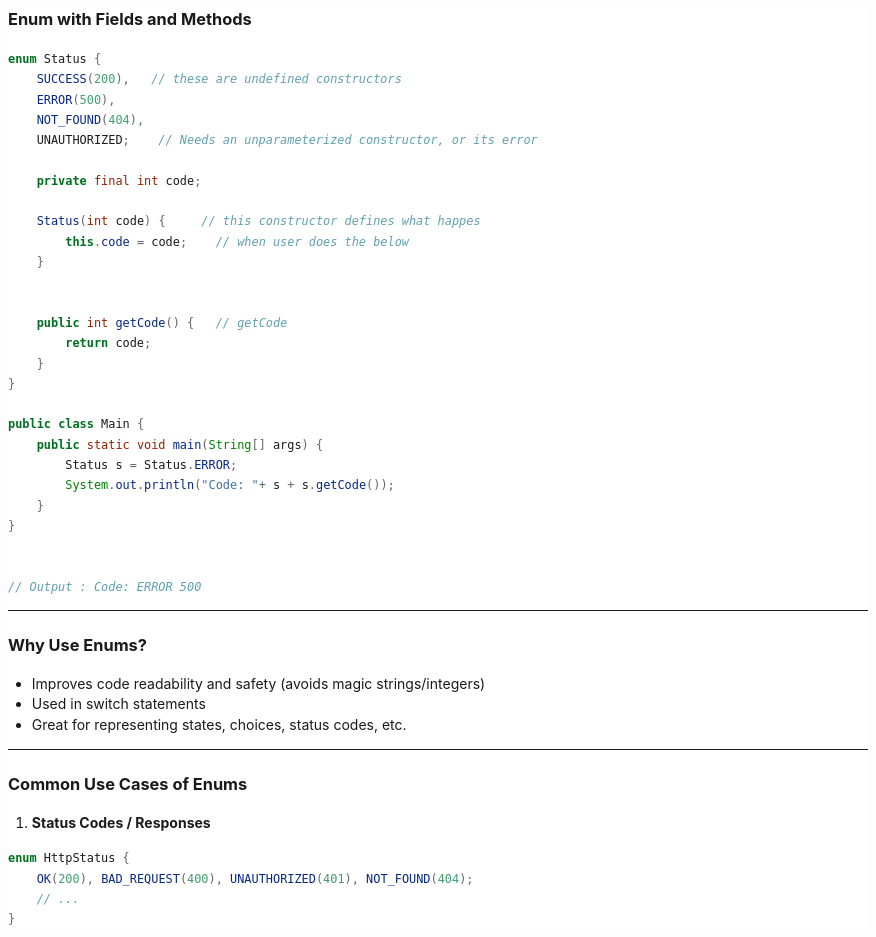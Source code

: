 ### Enum with Fields and Methods

```java
enum Status {
    SUCCESS(200),   // these are undefined constructors
    ERROR(500),
    NOT_FOUND(404),
    UNAUTHORIZED;    // Needs an unparameterized constructor, or its error

    private final int code;

    Status(int code) {     // this constructor defines what happes 
        this.code = code;    // when user does the below
    }


    public int getCode() {   // getCode
        return code;
    }
}

public class Main {
    public static void main(String[] args) {
        Status s = Status.ERROR;
        System.out.println("Code: "+ s + s.getCode());
    }
}


// Output : Code: ERROR 500

```

---
### Why Use Enums?

- Improves code readability and safety (avoids magic strings/integers)
- Used in switch statements
- Great for representing states, choices, status codes, etc.

---

### Common Use Cases of Enums

1. **Status Codes / Responses**

```java
enum HttpStatus {
    OK(200), BAD_REQUEST(400), UNAUTHORIZED(401), NOT_FOUND(404);
    // ...
}
```

